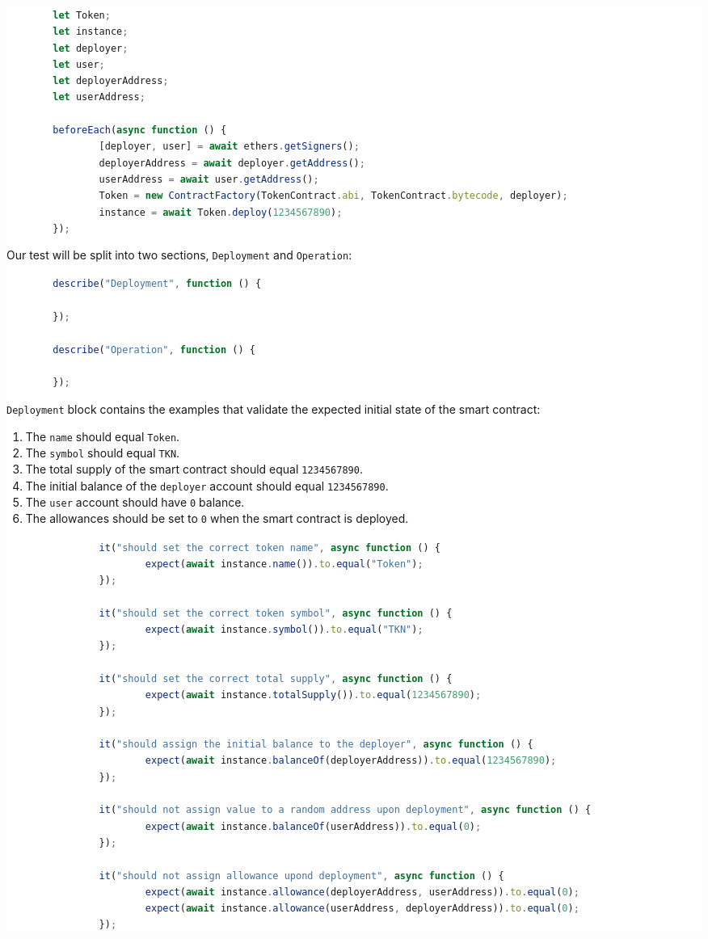 ```javascript
        let Token;
        let instance;
        let deployer;
        let user;
        let deployerAddress;
        let userAddress;

        beforeEach(async function () {
                [deployer, user] = await ethers.getSigners();
                deployerAddress = await deployer.getAddress();
                userAddress = await user.getAddress();
                Token = new ContractFactory(TokenContract.abi, TokenContract.bytecode, deployer);
                instance = await Token.deploy(1234567890);
        });
```

Our test will be split into two sections, `Deployment` and `Operation`:

```javascript
        describe("Deployment", function () {

        });

        describe("Operation", function () {
          
        });
```

`Deployment` block contains the examples that validate the expected initial state of the smart contract:

1. The `name` should equal `Token`.
2. The `symbol` should equal `TKN`.
3. The total supply of the smart contract should equal `1234567890`.
4. The initial balance of the `deployer` account should equal `1234567890`.
5. The `user` account should have `0` balance.
6. The allowances should be set to `0` when the smart contract is deployed.

```javascript
                it("should set the correct token name", async function () {
                        expect(await instance.name()).to.equal("Token");
                });

                it("should set the correct token symbol", async function () {
                        expect(await instance.symbol()).to.equal("TKN");
                });

                it("should set the correct total supply", async function () {
                        expect(await instance.totalSupply()).to.equal(1234567890);
                });

                it("should assign the initial balance to the deployer", async function () {
                        expect(await instance.balanceOf(deployerAddress)).to.equal(1234567890);
                });

                it("should not assign value to a random address upon deployment", async function () {
                        expect(await instance.balanceOf(userAddress)).to.equal(0);
                });

                it("should not assign allowance upond deployment", async function () {
                        expect(await instance.allowance(deployerAddress, userAddress)).to.equal(0);
                        expect(await instance.allowance(userAddress, deployerAddress)).to.equal(0);
                });
```
